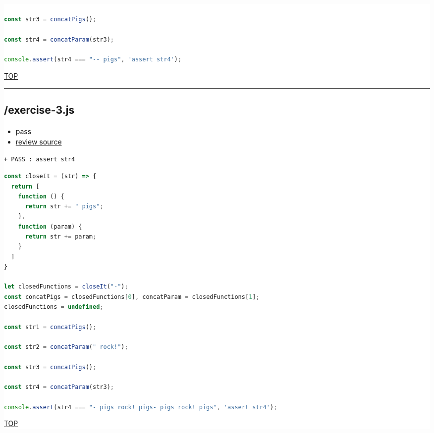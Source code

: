 ```js

const str3 = concatPigs();

const str4 = concatParam(str3);

console.assert(str4 === "-- pigs", 'assert str4');

```

[TOP](#event-loop)

---

## /exercise-3.js

* pass
* [review source](./exercise-3.js)

```txt
+ PASS : assert str4
```

```js
const closeIt = (str) => {
  return [
    function () {
      return str += " pigs";
    },
    function (param) {
      return str += param;
    }
  ]
}

let closedFunctions = closeIt("-");
const concatPigs = closedFunctions[0], concatParam = closedFunctions[1];
closedFunctions = undefined;

const str1 = concatPigs();

const str2 = concatParam(" rock!");

const str3 = concatPigs();

const str4 = concatParam(str3);

console.assert(str4 === "- pigs rock! pigs- pigs rock! pigs", 'assert str4');

```

[TOP](#event-loop)

